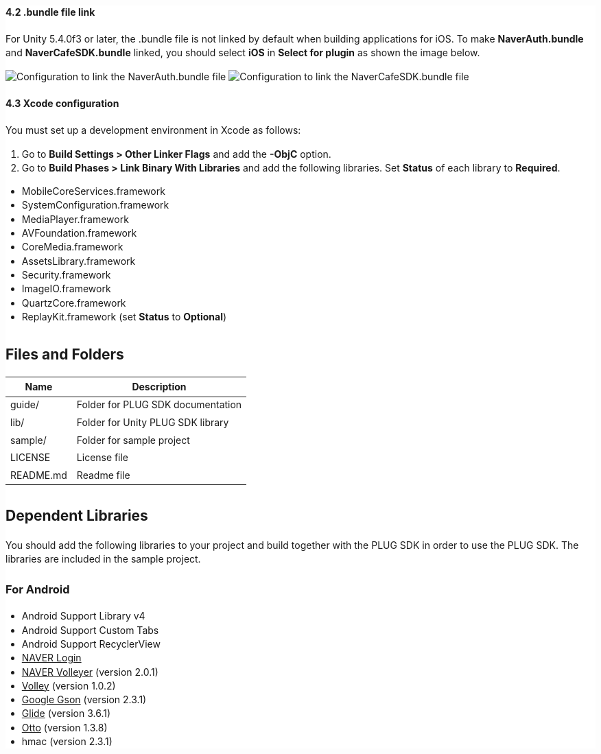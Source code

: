 #### 4.2 .bundle file link

For Unity 5.4.0f3 or later, the .bundle file is not linked by default when building applications for iOS.
To make **NaverAuth.bundle** and **NaverCafeSDK.bundle** linked, you should select **iOS** in **Select for plugin** as shown the image below.

![Configuration to link the NaverAuth.bundle file](http://cafeptthumb3.phinf.naver.net/MjAxNjA5MjFfMTcw/MDAxNDc0NDM1ODY2NjMy.f6PEBXPB6yrmhY0HFRf0ans0jLaE4-kO9RqLmPCd1bcg.4LyBxzBvuulvTM8GZgDJH1-Mc9N9uR7Vzaf6CLaDlokg.PNG.cafesdksupport/12.png?type=w740)
![Configuration to link the NaverCafeSDK.bundle file](http://cafeptthumb2.phinf.naver.net/MjAxNjA5MjFfNjgg/MDAxNDc0NDM1ODY2ODA1.9ks28hm-J0Vws9UxNyw0VuNJXRj6LtlHjcpQQC7FIBEg.58cYn1IJ7HlreiT-9dczAnWNhyJAQemYF_H5HojizBEg.PNG.cafesdksupport/13.png?type=w740)

#### 4.3 Xcode configuration

You must set up a development environment in Xcode as follows:

1. Go to **Build Settings > Other Linker Flags** and add the **-ObjC** option. 
2. Go to **Build Phases > Link Binary With Libraries** and add the following libraries. Set **Status** of each library to **Required**.
- MobileCoreServices.framework
- SystemConfiguration.framework
- MediaPlayer.framework
- AVFoundation.framework
- CoreMedia.framework
- AssetsLibrary.framework
- Security.framework
- ImageIO.framework
- QuartzCore.framework
- ReplayKit.framework (set **Status** to **Optional**)

## Files and Folders 
|Name    |Description|
|---|---|
|guide/    |Folder for PLUG SDK documentation|
|lib/    |Folder for Unity PLUG SDK library|
|sample/    |Folder for sample project|
|LICENSE    |License file| 
|README.md    |Readme file|

## Dependent Libraries 

You should add the following libraries to your project and build together with the PLUG SDK in order to use the PLUG SDK. The libraries are included in the sample project.

### For Android

- Android Support Library v4
- Android Support Custom Tabs
- Android Support RecyclerView
- [NAVER Login](https://nid.naver.com/devcenter/docs.nhn?menu=Android)
- [NAVER Volleyer](http://mvnrepository.com/artifact/com.navercorp.volleyextensions/volleyer) (version 2.0.1)
- [Volley](http://mvnrepository.com/artifact/com.mcxiaoke.volley/library/) (version 1.0.2)
- [Google Gson](http://mvnrepository.com/artifact/com.google.code.gson/gson) (version 2.3.1)
- [Glide](http://mvnrepository.com/artifact/com.github.bumptech.glide/glide) (version 3.6.1)
- [Otto](http://mvnrepository.com/artifact/com.squareup/otto) (version 1.3.8)
- hmac (version 2.3.1)
